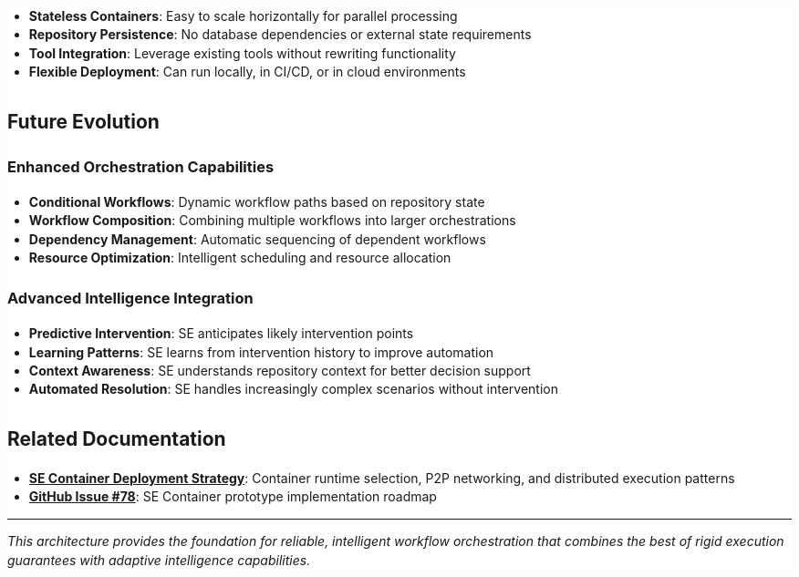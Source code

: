 - **Stateless Containers**: Easy to scale horizontally for parallel processing
- **Repository Persistence**: No database dependencies or external state requirements
- **Tool Integration**: Leverage existing tools without rewriting functionality
- **Flexible Deployment**: Can run locally, in CI/CD, or in cloud environments

## Future Evolution

### Enhanced Orchestration Capabilities

- **Conditional Workflows**: Dynamic workflow paths based on repository state
- **Workflow Composition**: Combining multiple workflows into larger orchestrations
- **Dependency Management**: Automatic sequencing of dependent workflows
- **Resource Optimization**: Intelligent scheduling and resource allocation

### Advanced Intelligence Integration

- **Predictive Intervention**: SE anticipates likely intervention points
- **Learning Patterns**: SE learns from intervention history to improve automation
- **Context Awareness**: SE understands repository context for better decision support
- **Automated Resolution**: SE handles increasingly complex scenarios without intervention

## Related Documentation

- **[SE Container Deployment Strategy](./se-container-deployment-strategy.md)**: Container runtime selection, P2P networking, and distributed execution patterns
- **[GitHub Issue #78](https://github.com/SPlectrum/spl1/issues/78)**: SE Container prototype implementation roadmap

---

*This architecture provides the foundation for reliable, intelligent workflow orchestration that combines the best of rigid execution guarantees with adaptive intelligence capabilities.*